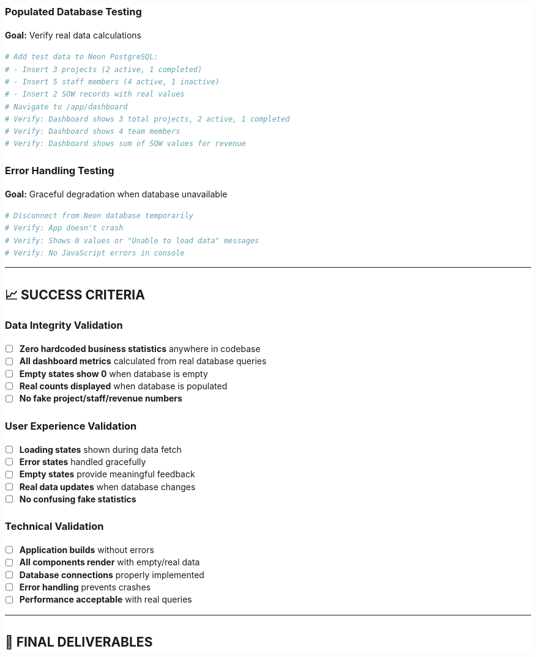### **Populated Database Testing**  
**Goal:** Verify real data calculations
```bash
# Add test data to Neon PostgreSQL:
# - Insert 3 projects (2 active, 1 completed)
# - Insert 5 staff members (4 active, 1 inactive)
# - Insert 2 SOW records with real values
# Navigate to /app/dashboard  
# Verify: Dashboard shows 3 total projects, 2 active, 1 completed
# Verify: Dashboard shows 4 team members
# Verify: Dashboard shows sum of SOW values for revenue
```

### **Error Handling Testing**
**Goal:** Graceful degradation when database unavailable
```bash
# Disconnect from Neon database temporarily
# Verify: App doesn't crash
# Verify: Shows 0 values or "Unable to load data" messages
# Verify: No JavaScript errors in console
```

---

## 📈 SUCCESS CRITERIA

### **Data Integrity Validation**
- [ ] **Zero hardcoded business statistics** anywhere in codebase
- [ ] **All dashboard metrics** calculated from real database queries  
- [ ] **Empty states show 0** when database is empty
- [ ] **Real counts displayed** when database is populated
- [ ] **No fake project/staff/revenue numbers**

### **User Experience Validation**  
- [ ] **Loading states** shown during data fetch
- [ ] **Error states** handled gracefully  
- [ ] **Empty states** provide meaningful feedback
- [ ] **Real data updates** when database changes
- [ ] **No confusing fake statistics**

### **Technical Validation**
- [ ] **Application builds** without errors
- [ ] **All components render** with empty/real data
- [ ] **Database connections** properly implemented
- [ ] **Error handling** prevents crashes
- [ ] **Performance acceptable** with real queries

---

## 🎯 FINAL DELIVERABLES
